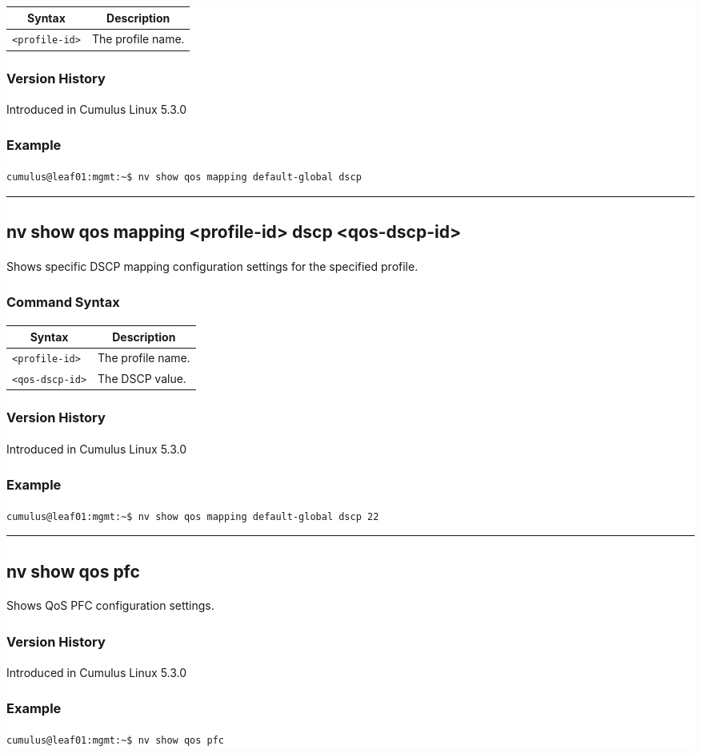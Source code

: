 | Syntax |  Description   |
| --------- | -------------- |
| `<profile-id>` | The profile name.|

### Version History

Introduced in Cumulus Linux 5.3.0

### Example

```
cumulus@leaf01:mgmt:~$ nv show qos mapping default-global dscp
```

- - -

## nv show qos mapping \<profile-id\> dscp \<qos-dscp-id\>

Shows specific DSCP mapping configuration settings for the specified profile.

### Command Syntax

| Syntax |  Description   |
| --------- | -------------- |
| `<profile-id>` | The profile name.|
| `<qos-dscp-id>` | The DSCP value.|

### Version History

Introduced in Cumulus Linux 5.3.0

### Example

```
cumulus@leaf01:mgmt:~$ nv show qos mapping default-global dscp 22
```

- - -

## nv show qos pfc

Shows QoS PFC configuration settings.

### Version History

Introduced in Cumulus Linux 5.3.0

### Example

```
cumulus@leaf01:mgmt:~$ nv show qos pfc
```
